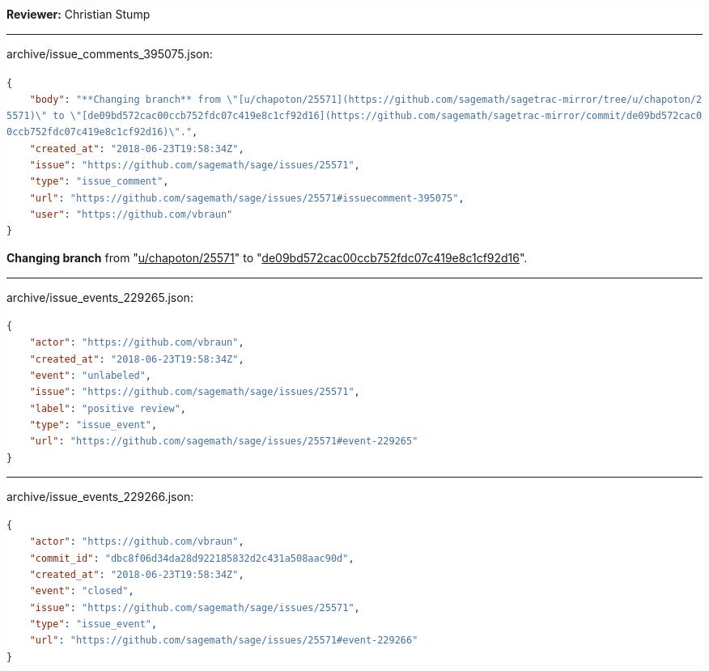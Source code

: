 **Reviewer:** Christian Stump



---

archive/issue_comments_395075.json:
```json
{
    "body": "**Changing branch** from \"[u/chapoton/25571](https://github.com/sagemath/sagetrac-mirror/tree/u/chapoton/25571)\" to \"[de09bd572cac00ccb752fdc07c419e8c1cf92d16](https://github.com/sagemath/sagetrac-mirror/commit/de09bd572cac00ccb752fdc07c419e8c1cf92d16)\".",
    "created_at": "2018-06-23T19:58:34Z",
    "issue": "https://github.com/sagemath/sage/issues/25571",
    "type": "issue_comment",
    "url": "https://github.com/sagemath/sage/issues/25571#issuecomment-395075",
    "user": "https://github.com/vbraun"
}
```

**Changing branch** from "[u/chapoton/25571](https://github.com/sagemath/sagetrac-mirror/tree/u/chapoton/25571)" to "[de09bd572cac00ccb752fdc07c419e8c1cf92d16](https://github.com/sagemath/sagetrac-mirror/commit/de09bd572cac00ccb752fdc07c419e8c1cf92d16)".



---

archive/issue_events_229265.json:
```json
{
    "actor": "https://github.com/vbraun",
    "created_at": "2018-06-23T19:58:34Z",
    "event": "unlabeled",
    "issue": "https://github.com/sagemath/sage/issues/25571",
    "label": "positive review",
    "type": "issue_event",
    "url": "https://github.com/sagemath/sage/issues/25571#event-229265"
}
```



---

archive/issue_events_229266.json:
```json
{
    "actor": "https://github.com/vbraun",
    "commit_id": "dbc8f06d34da28d922185832d2c431a508aac90d",
    "created_at": "2018-06-23T19:58:34Z",
    "event": "closed",
    "issue": "https://github.com/sagemath/sage/issues/25571",
    "type": "issue_event",
    "url": "https://github.com/sagemath/sage/issues/25571#event-229266"
}
```

